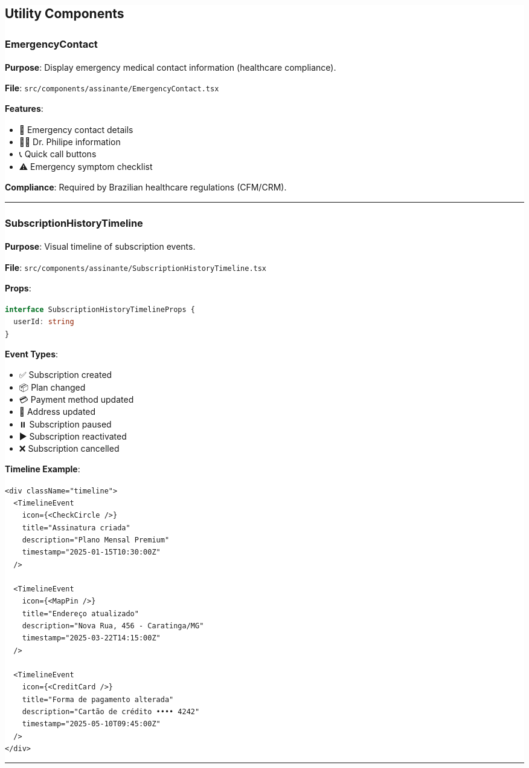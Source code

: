 
## Utility Components

### EmergencyContact

**Purpose**: Display emergency medical contact information (healthcare compliance).

**File**: `src/components/assinante/EmergencyContact.tsx`

**Features**:
- 🚨 Emergency contact details
- 👨‍⚕️ Dr. Philipe information
- 📞 Quick call buttons
- ⚠️ Emergency symptom checklist

**Compliance**: Required by Brazilian healthcare regulations (CFM/CRM).

---

### SubscriptionHistoryTimeline

**Purpose**: Visual timeline of subscription events.

**File**: `src/components/assinante/SubscriptionHistoryTimeline.tsx`

**Props**:
```typescript
interface SubscriptionHistoryTimelineProps {
  userId: string
}
```

**Event Types**:
- ✅ Subscription created
- 📦 Plan changed
- 💳 Payment method updated
- 📍 Address updated
- ⏸️ Subscription paused
- ▶️ Subscription reactivated
- ❌ Subscription cancelled

**Timeline Example**:
```tsx
<div className="timeline">
  <TimelineEvent
    icon={<CheckCircle />}
    title="Assinatura criada"
    description="Plano Mensal Premium"
    timestamp="2025-01-15T10:30:00Z"
  />

  <TimelineEvent
    icon={<MapPin />}
    title="Endereço atualizado"
    description="Nova Rua, 456 - Caratinga/MG"
    timestamp="2025-03-22T14:15:00Z"
  />

  <TimelineEvent
    icon={<CreditCard />}
    title="Forma de pagamento alterada"
    description="Cartão de crédito •••• 4242"
    timestamp="2025-05-10T09:45:00Z"
  />
</div>
```

---